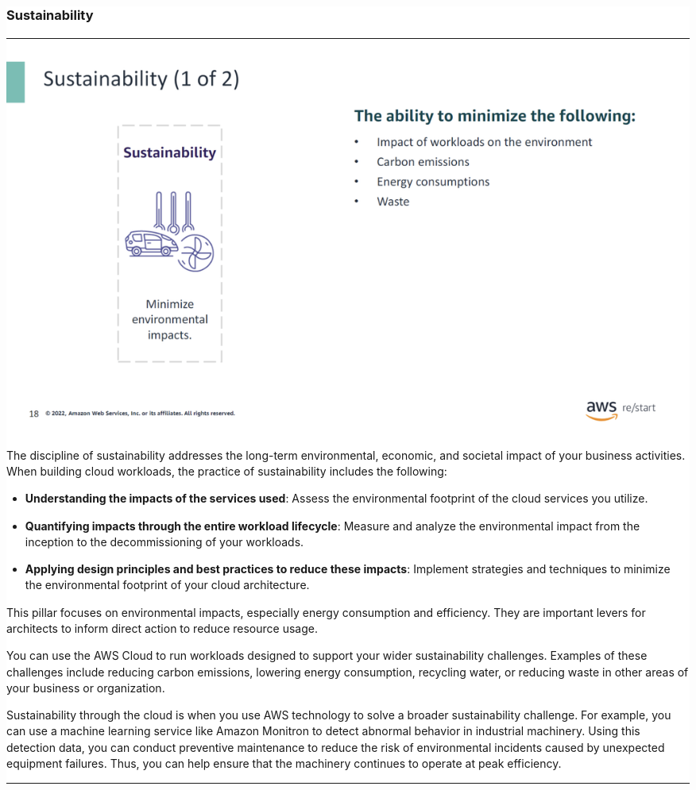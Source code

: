 ### Sustainability

---

![Sustainability](../../../assets/aws_architecture/aws_well_architecture_framework/sustainability.png)

The discipline of sustainability addresses the long-term environmental, economic, and societal impact of your business activities. When building cloud workloads, the practice of sustainability includes the following:

- **Understanding the impacts of the services used**: Assess the environmental footprint of the cloud services you utilize.

- **Quantifying impacts through the entire workload lifecycle**: Measure and analyze the environmental impact from the inception to the decommissioning of your workloads.

- **Applying design principles and best practices to reduce these impacts**: Implement strategies and techniques to minimize the environmental footprint of your cloud architecture.

This pillar focuses on environmental impacts, especially energy consumption and efficiency. They are important levers for architects to inform direct action to reduce resource usage.

You can use the AWS Cloud to run workloads designed to support your wider sustainability challenges. Examples of these challenges include reducing carbon emissions, lowering energy consumption, recycling water, or reducing waste in other areas of your business or organization.

Sustainability through the cloud is when you use AWS technology to solve a broader sustainability challenge. For example, you can use a machine learning service like Amazon Monitron to detect abnormal behavior in industrial machinery. Using this detection data, you can conduct preventive maintenance to reduce the risk of environmental incidents caused by unexpected equipment failures. Thus, you can help ensure that the machinery continues to operate at peak efficiency.

---